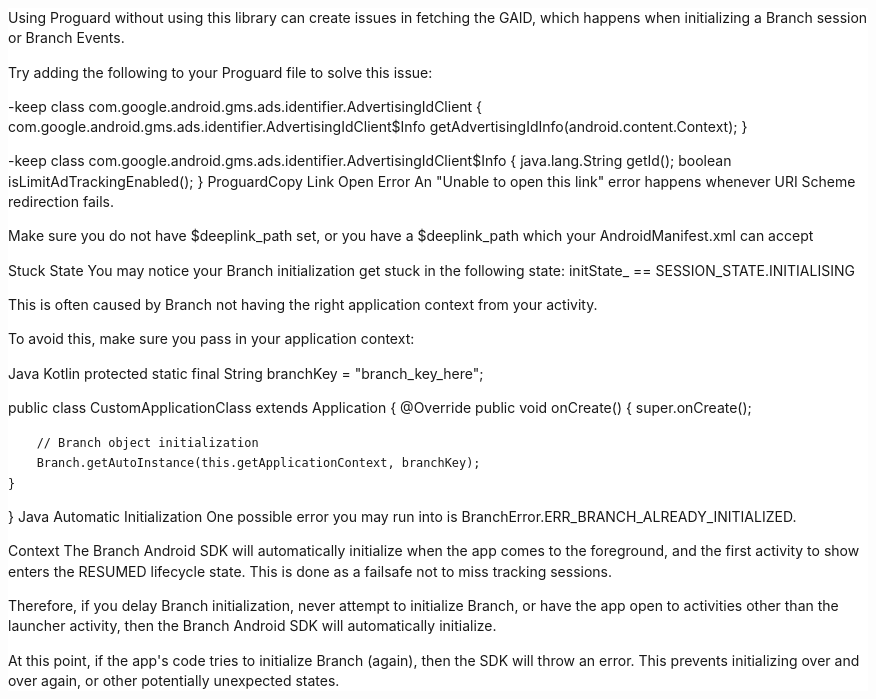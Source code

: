 Using Proguard without using this library can create issues in fetching the GAID, which happens when initializing a Branch session or Branch Events.

Try adding the following to your Proguard file to solve this issue:

-keep class com.google.android.gms.ads.identifier.AdvertisingIdClient {
com.google.android.gms.ads.identifier.AdvertisingIdClient$Info getAdvertisingIdInfo(android.content.Context);
}

-keep class com.google.android.gms.ads.identifier.AdvertisingIdClient$Info {
java.lang.String getId();
boolean isLimitAdTrackingEnabled();
}
ProguardCopy
Link Open Error
An "Unable to open this link" error happens whenever URI Scheme redirection fails.

Make sure you do not have $deeplink_path set, or you have a $deeplink_path which your AndroidManifest.xml can accept

Stuck State
You may notice your Branch initialization get stuck in the following state: initState_ == SESSION_STATE.INITIALISING

This is often caused by Branch not having the right application context from your activity.

To avoid this, make sure you pass in your application context:

Java
Kotlin
protected static final String branchKey = "branch_key_here";

public class CustomApplicationClass extends Application {
	@Override
	public void onCreate() {
		super.onCreate();

		// Branch object initialization
		Branch.getAutoInstance(this.getApplicationContext, branchKey);
	}
}
Java
Automatic Initialization
One possible error you may run into is BranchError.ERR_BRANCH_ALREADY_INITIALIZED.

Context
The Branch Android SDK will automatically initialize when the app comes to the foreground, and the first activity to show enters the RESUMED lifecycle state. This is done as a failsafe not to miss tracking sessions.

Therefore, if you delay Branch initialization, never attempt to initialize Branch, or have the app open to activities other than the launcher activity, then the Branch Android SDK will automatically initialize.

At this point, if the app's code tries to initialize Branch (again), then the SDK will throw an error. This prevents initializing over and over again, or other potentially unexpected states.
